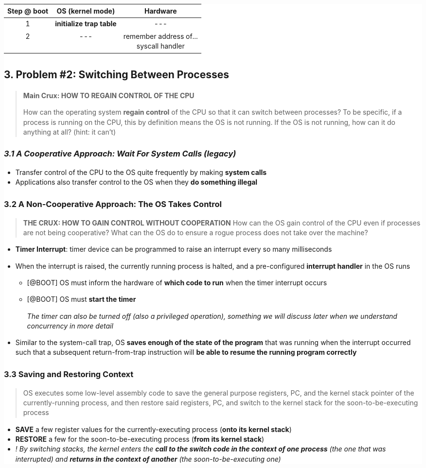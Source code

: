 | Step @ boot |     OS (kernel mode)      |                  Hardware                  |
| :---------: | :-----------------------: | :----------------------------------------: |
|      1      | **initialize trap table** |                    ---                     |
|      2      |            ---            | remember address of...<br/>syscall handler |

## 3. Problem #2: Switching Between Processes

>   **Main Crux: HOW TO REGAIN CONTROL OF THE CPU**
>
>   How can the operating system **regain control** of the CPU so that it can switch between processes? To be specific, if a process is running on the CPU, this by definition means the OS is not running. If the OS is not running, how can it do anything at all? (hint: it can’t)

### *3.1 A **Cooperative** Approach: Wait For System Calls (legacy)*

*   Transfer control of the CPU to the OS quite frequently by making **system calls**
*   Applications also transfer control to the OS when they **do something illegal**

### 3.2 A **Non-Cooperative** Approach: The OS Takes Control


>   **THE CRUX: HOW TO GAIN CONTROL WITHOUT COOPERATION**
>   How can the OS gain control of the CPU even if processes are not being cooperative? What can the OS do to ensure a rogue process does not take over the machine?

*   **Timer Interrupt**: timer device can be programmed to raise an interrupt every so many milliseconds

*   When the interrupt is raised, the currently running process is halted, and a pre-configured **interrupt handler** in the OS runs

    *   [@BOOT] OS must inform the hardware of **which code to run** when the timer interrupt occurs

    *   [@BOOT] OS must **start the timer**

        *The timer can also be turned off (also a privileged operation), something we will discuss later when we understand concurrency in more detail*

*   Similar to the system-call trap, OS **saves enough of the state of the program** that was running when the interrupt occurred such that a subsequent return-from-trap instruction will **be able to resume the running program correctly**

### 3.3 Saving and Restoring Context

>   OS executes some low-level assembly code to save the general purpose registers, PC, and the kernel stack pointer of the currently-running process, and then restore said registers, PC, and switch to the kernel stack for the soon-to-be-executing process

*   **SAVE** a few register values for the currently-executing process (**onto its kernel stack**)
*   **RESTORE** a few for the soon-to-be-executing process (**from its kernel stack**)
*   *! By switching stacks, the kernel enters the **call to the switch code in the context of one process** (the one that was interrupted) and **returns in the context of another** (the soon-to-be-executing one)*
